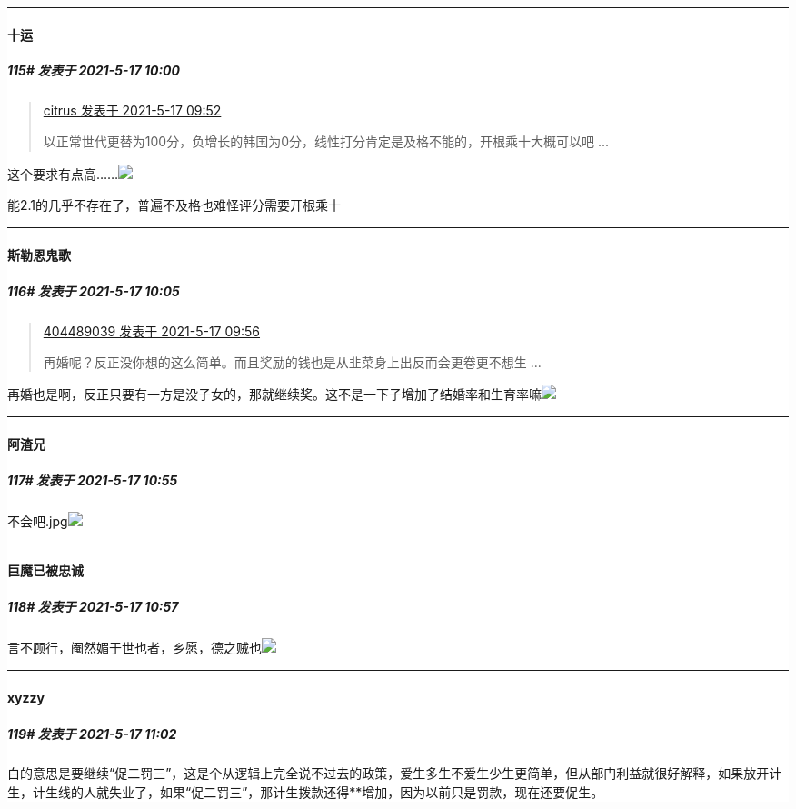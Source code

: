 
*****

####  十运  
##### 115#       发表于 2021-5-17 10:00


<blockquote><a href="httphttps://bbs.saraba1st.com/2b/forum.php?mod=redirect&amp;goto=findpost&amp;pid=51276482&amp;ptid=2004350" target="_blank">citrus 发表于 2021-5-17 09:52</a>

以正常世代更替为100分，负增长的韩国为0分，线性打分肯定是及格不能的，开根乘十大概可以吧 ...</blockquote>
这个要求有点高……<img src="https://static.saraba1st.com/image/smiley/face2017/114.png" referrerpolicy="no-referrer">

能2.1的几乎不存在了，普遍不及格也难怪评分需要开根乘十


*****

####  斯勒恩鬼歌  
##### 116#       发表于 2021-5-17 10:05


<blockquote><a href="httphttps://bbs.saraba1st.com/2b/forum.php?mod=redirect&amp;goto=findpost&amp;pid=51276535&amp;ptid=2004350" target="_blank">404489039 发表于 2021-5-17 09:56</a>

再婚呢？反正没你想的这么简单。而且奖励的钱也是从韭菜身上出反而会更卷更不想生 ...</blockquote>
再婚也是啊，反正只要有一方是没子女的，那就继续奖。这不是一下子增加了结婚率和生育率嘛<img src="https://static.saraba1st.com/image/smiley/face2017/245.png" referrerpolicy="no-referrer">


*****

####  阿渣兄  
##### 117#       发表于 2021-5-17 10:55


不会吧.jpg<img src="https://static.saraba1st.com/image/smiley/face2017/048.png" referrerpolicy="no-referrer">


*****

####  巨魔已被忠诚  
##### 118#       发表于 2021-5-17 10:57


言不顾行，阉然媚于世也者，乡愿，德之贼也<img src="https://static.saraba1st.com/image/smiley/face2017/009.gif" referrerpolicy="no-referrer">


*****

####  xyzzy  
##### 119#       发表于 2021-5-17 11:02


白的意思是要继续“促二罚三”，这是个从逻辑上完全说不过去的政策，爱生多生不爱生少生更简单，但从部门利益就很好解释，如果放开计生，计生线的人就失业了，如果“促二罚三”，那计生拨款还得**增加，因为以前只是罚款，现在还要促生。

